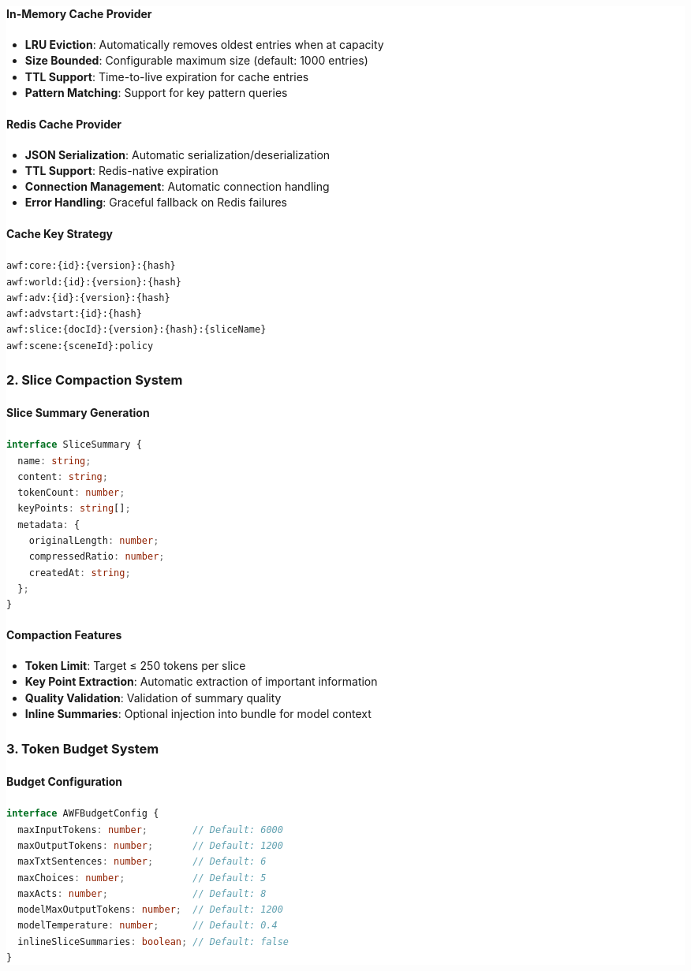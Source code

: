 #### In-Memory Cache Provider
- **LRU Eviction**: Automatically removes oldest entries when at capacity
- **Size Bounded**: Configurable maximum size (default: 1000 entries)
- **TTL Support**: Time-to-live expiration for cache entries
- **Pattern Matching**: Support for key pattern queries

#### Redis Cache Provider
- **JSON Serialization**: Automatic serialization/deserialization
- **TTL Support**: Redis-native expiration
- **Connection Management**: Automatic connection handling
- **Error Handling**: Graceful fallback on Redis failures

#### Cache Key Strategy
```
awf:core:{id}:{version}:{hash}
awf:world:{id}:{version}:{hash}
awf:adv:{id}:{version}:{hash}
awf:advstart:{id}:{hash}
awf:slice:{docId}:{version}:{hash}:{sliceName}
awf:scene:{sceneId}:policy
```

### 2. Slice Compaction System

#### Slice Summary Generation
```typescript
interface SliceSummary {
  name: string;
  content: string;
  tokenCount: number;
  keyPoints: string[];
  metadata: {
    originalLength: number;
    compressedRatio: number;
    createdAt: string;
  };
}
```

#### Compaction Features
- **Token Limit**: Target ≤ 250 tokens per slice
- **Key Point Extraction**: Automatic extraction of important information
- **Quality Validation**: Validation of summary quality
- **Inline Summaries**: Optional injection into bundle for model context

### 3. Token Budget System

#### Budget Configuration
```typescript
interface AWFBudgetConfig {
  maxInputTokens: number;        // Default: 6000
  maxOutputTokens: number;       // Default: 1200
  maxTxtSentences: number;       // Default: 6
  maxChoices: number;            // Default: 5
  maxActs: number;               // Default: 8
  modelMaxOutputTokens: number;  // Default: 1200
  modelTemperature: number;      // Default: 0.4
  inlineSliceSummaries: boolean; // Default: false
}
```

